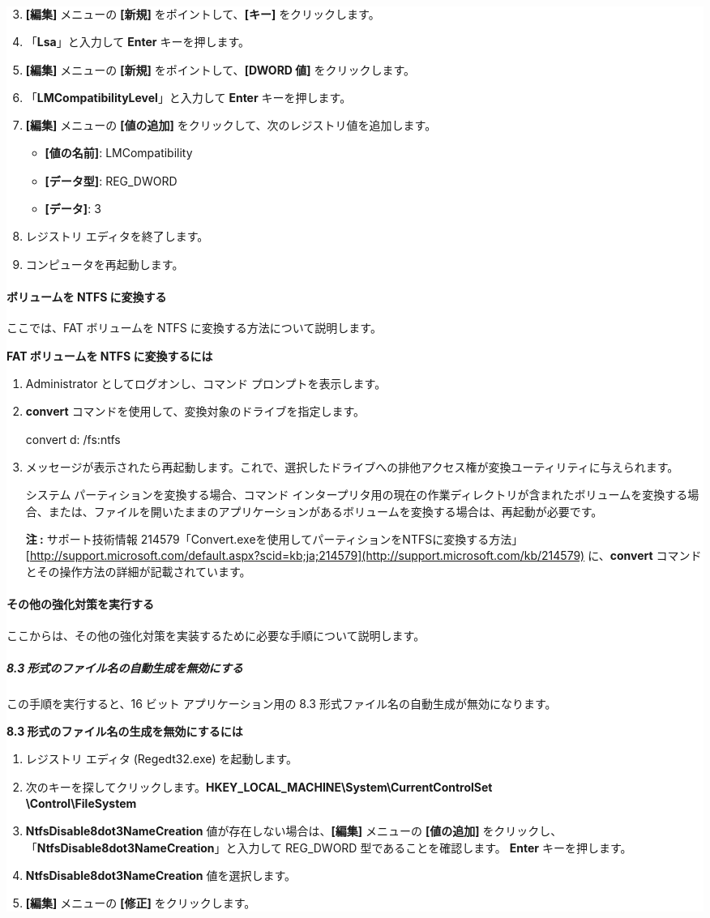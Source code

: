 3.  **\[編集\]** メニューの **\[新規\]** をポイントして、**\[キー\]** をクリックします。
  
4.  「**Lsa**」と入力して **Enter** キーを押します。
  
5.  **\[編集\]** メニューの **\[新規\]** をポイントして、**\[DWORD 値\]** をクリックします。
  
6.  「**LMCompatibilityLevel**」と入力して **Enter** キーを押します。
  
7.  **\[編集\]** メニューの **\[値の追加\]** をクリックして、次のレジストリ値を追加します。
  
    -   **\[値の名前\]**: LMCompatibility
  
    -   **\[データ型\]**: REG\_DWORD
  
    -   **\[データ\]**: 3
  
8.  レジストリ エディタを終了します。
  
9.  コンピュータを再起動します。
  
#### ボリュームを NTFS に変換する
  
ここでは、FAT ボリュームを NTFS に変換する方法について説明します。
  
**FAT ボリュームを NTFS に変換するには**
  
1.  Administrator としてログオンし、コマンド プロンプトを表示します。
  
2.  **convert** コマンドを使用して、変換対象のドライブを指定します。
  
    convert d: /fs:ntfs
  
3.  メッセージが表示されたら再起動します。これで、選択したドライブへの排他アクセス権が変換ユーティリティに与えられます。
  
    システム パーティションを変換する場合、コマンド インタープリタ用の現在の作業ディレクトリが含まれたボリュームを変換する場合、または、ファイルを開いたままのアプリケーションがあるボリュームを変換する場合は、再起動が必要です。
  
    **注 :** サポート技術情報 214579「Convert.exeを使用してパーティションをNTFSに変換する方法」 [http://support.microsoft.com/default.aspx?scid=kb;ja;214579](http://support.microsoft.com/kb/214579) に、**convert** コマンドとその操作方法の詳細が記載されています。
  
#### その他の強化対策を実行する
  
ここからは、その他の強化対策を実装するために必要な手順について説明します。
  
##### 8.3 形式のファイル名の自動生成を無効にする
  
この手順を実行すると、16 ビット アプリケーション用の 8.3 形式ファイル名の自動生成が無効になります。
  
**8.3 形式のファイル名の生成を無効にするには**
  
1.  レジストリ エディタ (Regedt32.exe) を起動します。
  
2.  次のキーを探してクリックします。**HKEY\_LOCAL\_MACHINE\\System\\CurrentControlSet**  
    **\\Control\\FileSystem**
  
3.  **NtfsDisable8dot3NameCreation** 値が存在しない場合は、**\[編集\]** メニューの **\[値の追加\]** をクリックし、「**NtfsDisable8dot3NameCreation**」と入力して REG\_DWORD 型であることを確認します。 **Enter** キーを押します。
  
4.  **NtfsDisable8dot3NameCreation** 値を選択します。
  
5.  **\[編集\]** メニューの **\[修正\]** をクリックします。
  